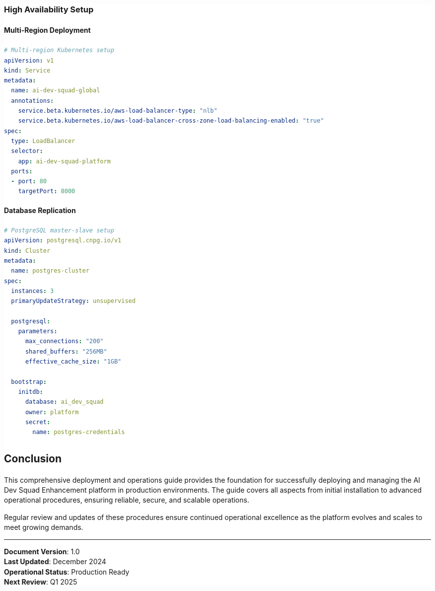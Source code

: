 ### High Availability Setup

#### Multi-Region Deployment
```yaml
# Multi-region Kubernetes setup
apiVersion: v1
kind: Service
metadata:
  name: ai-dev-squad-global
  annotations:
    service.beta.kubernetes.io/aws-load-balancer-type: "nlb"
    service.beta.kubernetes.io/aws-load-balancer-cross-zone-load-balancing-enabled: "true"
spec:
  type: LoadBalancer
  selector:
    app: ai-dev-squad-platform
  ports:
  - port: 80
    targetPort: 8000
```

#### Database Replication
```yaml
# PostgreSQL master-slave setup
apiVersion: postgresql.cnpg.io/v1
kind: Cluster
metadata:
  name: postgres-cluster
spec:
  instances: 3
  primaryUpdateStrategy: unsupervised
  
  postgresql:
    parameters:
      max_connections: "200"
      shared_buffers: "256MB"
      effective_cache_size: "1GB"
  
  bootstrap:
    initdb:
      database: ai_dev_squad
      owner: platform
      secret:
        name: postgres-credentials
```

## Conclusion

This comprehensive deployment and operations guide provides the foundation for successfully deploying and managing the AI Dev Squad Enhancement platform in production environments. The guide covers all aspects from initial installation to advanced operational procedures, ensuring reliable, secure, and scalable operations.

Regular review and updates of these procedures ensure continued operational excellence as the platform evolves and scales to meet growing demands.

---

**Document Version**: 1.0  
**Last Updated**: December 2024  
**Operational Status**: Production Ready  
**Next Review**: Q1 2025